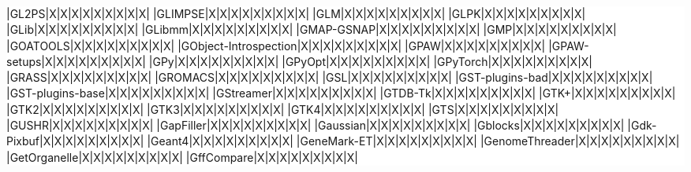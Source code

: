 |GL2PS|X|X|X|X|X|X|X|X|X|
|GLIMPSE|X|X|X|X|X|X|X|X|X|
|GLM|X|X|X|X|X|X|X|X|X|
|GLPK|X|X|X|X|X|X|X|X|X|
|GLib|X|X|X|X|X|X|X|X|X|
|GLibmm|X|X|X|X|X|X|X|X|X|
|GMAP-GSNAP|X|X|X|X|X|X|X|X|X|
|GMP|X|X|X|X|X|X|X|X|X|
|GOATOOLS|X|X|X|X|X|X|X|X|X|
|GObject-Introspection|X|X|X|X|X|X|X|X|X|
|GPAW|X|X|X|X|X|X|X|X|X|
|GPAW-setups|X|X|X|X|X|X|X|X|X|
|GPy|X|X|X|X|X|X|X|X|X|
|GPyOpt|X|X|X|X|X|X|X|X|X|
|GPyTorch|X|X|X|X|X|X|X|X|X|
|GRASS|X|X|X|X|X|X|X|X|X|
|GROMACS|X|X|X|X|X|X|X|X|X|
|GSL|X|X|X|X|X|X|X|X|X|
|GST-plugins-bad|X|X|X|X|X|X|X|X|X|
|GST-plugins-base|X|X|X|X|X|X|X|X|X|
|GStreamer|X|X|X|X|X|X|X|X|X|
|GTDB-Tk|X|X|X|X|X|X|X|X|X|
|GTK+|X|X|X|X|X|X|X|X|X|
|GTK2|X|X|X|X|X|X|X|X|X|
|GTK3|X|X|X|X|X|X|X|X|X|
|GTK4|X|X|X|X|X|X|X|X|X|
|GTS|X|X|X|X|X|X|X|X|X|
|GUSHR|X|X|X|X|X|X|X|X|X|
|GapFiller|X|X|X|X|X|X|X|X|X|
|Gaussian|X|X|X|X|X|X|X|X|X|
|Gblocks|X|X|X|X|X|X|X|X|X|
|Gdk-Pixbuf|X|X|X|X|X|X|X|X|X|
|Geant4|X|X|X|X|X|X|X|X|X|
|GeneMark-ET|X|X|X|X|X|X|X|X|X|
|GenomeThreader|X|X|X|X|X|X|X|X|X|
|GetOrganelle|X|X|X|X|X|X|X|X|X|
|GffCompare|X|X|X|X|X|X|X|X|X|
